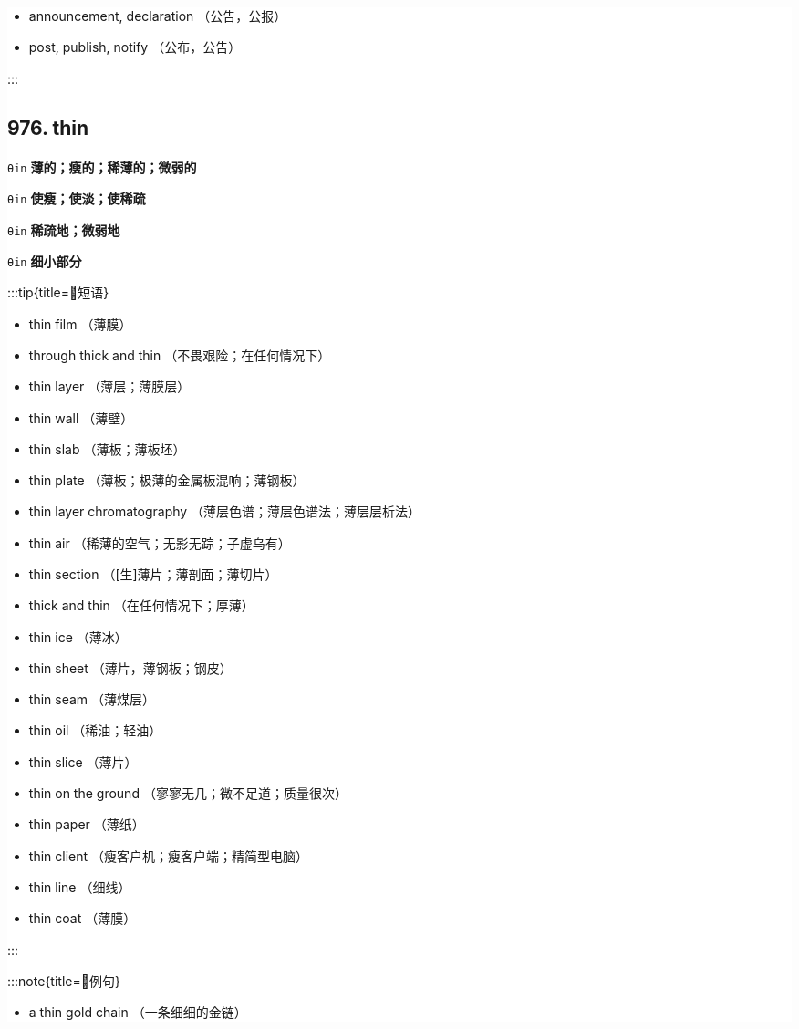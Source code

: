 - announcement, declaration （公告，公报）

- post, publish, notify （公布，公告）

:::


## 976. thin

`θin`  **薄的；瘦的；稀薄的；微弱的**

`θin`  **使瘦；使淡；使稀疏**

`θin`  **稀疏地；微弱地**

`θin`  **细小部分**

:::tip{title=🤩短语}

- thin film （薄膜）

- through thick and thin （不畏艰险；在任何情况下）

- thin layer （薄层；薄膜层）

- thin wall （薄壁）

- thin slab （薄板；薄板坯）

- thin plate （薄板；极薄的金属板混响；薄钢板）

- thin layer chromatography （薄层色谱；薄层色谱法；薄层层析法）

- thin air （稀薄的空气；无影无踪；子虚乌有）

- thin section （[生]薄片；薄剖面；薄切片）

- thick and thin （在任何情况下；厚薄）

- thin ice （薄冰）

- thin sheet （薄片，薄钢板；钢皮）

- thin seam （薄煤层）

- thin oil （稀油；轻油）

- thin slice （薄片）

- thin on the ground （寥寥无几；微不足道；质量很次）

- thin paper （薄纸）

- thin client （瘦客户机；瘦客户端；精简型电脑）

- thin line （细线）

- thin coat （薄膜）

:::

:::note{title=🎤例句}

- a thin gold chain （一条细细的金链）
